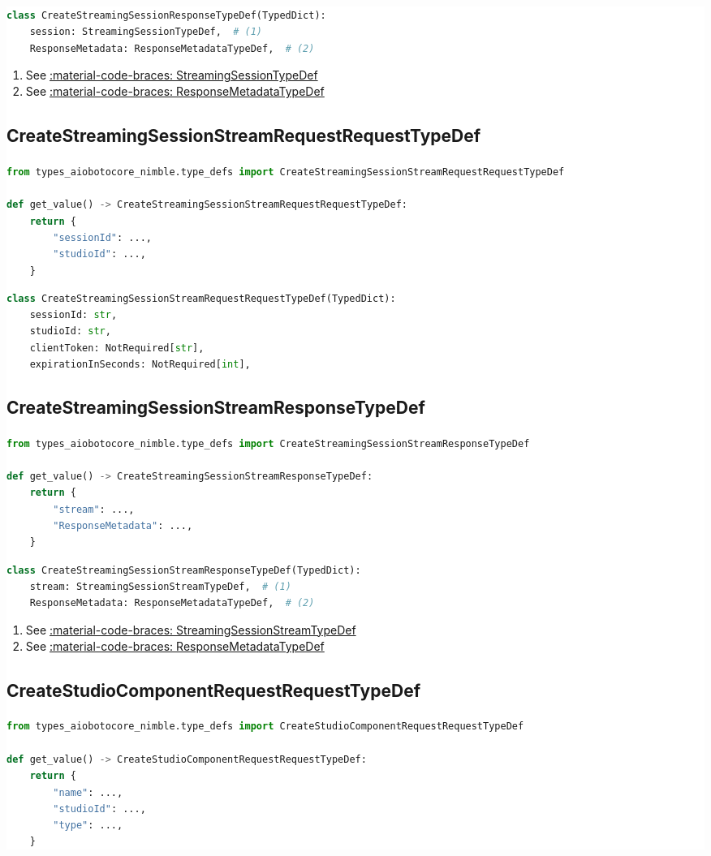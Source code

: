 ```python title="Definition"
class CreateStreamingSessionResponseTypeDef(TypedDict):
    session: StreamingSessionTypeDef,  # (1)
    ResponseMetadata: ResponseMetadataTypeDef,  # (2)
```

1. See [:material-code-braces: StreamingSessionTypeDef](./type_defs.md#streamingsessiontypedef) 
2. See [:material-code-braces: ResponseMetadataTypeDef](./type_defs.md#responsemetadatatypedef) 
## CreateStreamingSessionStreamRequestRequestTypeDef

```python title="Usage Example"
from types_aiobotocore_nimble.type_defs import CreateStreamingSessionStreamRequestRequestTypeDef

def get_value() -> CreateStreamingSessionStreamRequestRequestTypeDef:
    return {
        "sessionId": ...,
        "studioId": ...,
    }
```

```python title="Definition"
class CreateStreamingSessionStreamRequestRequestTypeDef(TypedDict):
    sessionId: str,
    studioId: str,
    clientToken: NotRequired[str],
    expirationInSeconds: NotRequired[int],
```

## CreateStreamingSessionStreamResponseTypeDef

```python title="Usage Example"
from types_aiobotocore_nimble.type_defs import CreateStreamingSessionStreamResponseTypeDef

def get_value() -> CreateStreamingSessionStreamResponseTypeDef:
    return {
        "stream": ...,
        "ResponseMetadata": ...,
    }
```

```python title="Definition"
class CreateStreamingSessionStreamResponseTypeDef(TypedDict):
    stream: StreamingSessionStreamTypeDef,  # (1)
    ResponseMetadata: ResponseMetadataTypeDef,  # (2)
```

1. See [:material-code-braces: StreamingSessionStreamTypeDef](./type_defs.md#streamingsessionstreamtypedef) 
2. See [:material-code-braces: ResponseMetadataTypeDef](./type_defs.md#responsemetadatatypedef) 
## CreateStudioComponentRequestRequestTypeDef

```python title="Usage Example"
from types_aiobotocore_nimble.type_defs import CreateStudioComponentRequestRequestTypeDef

def get_value() -> CreateStudioComponentRequestRequestTypeDef:
    return {
        "name": ...,
        "studioId": ...,
        "type": ...,
    }
```
